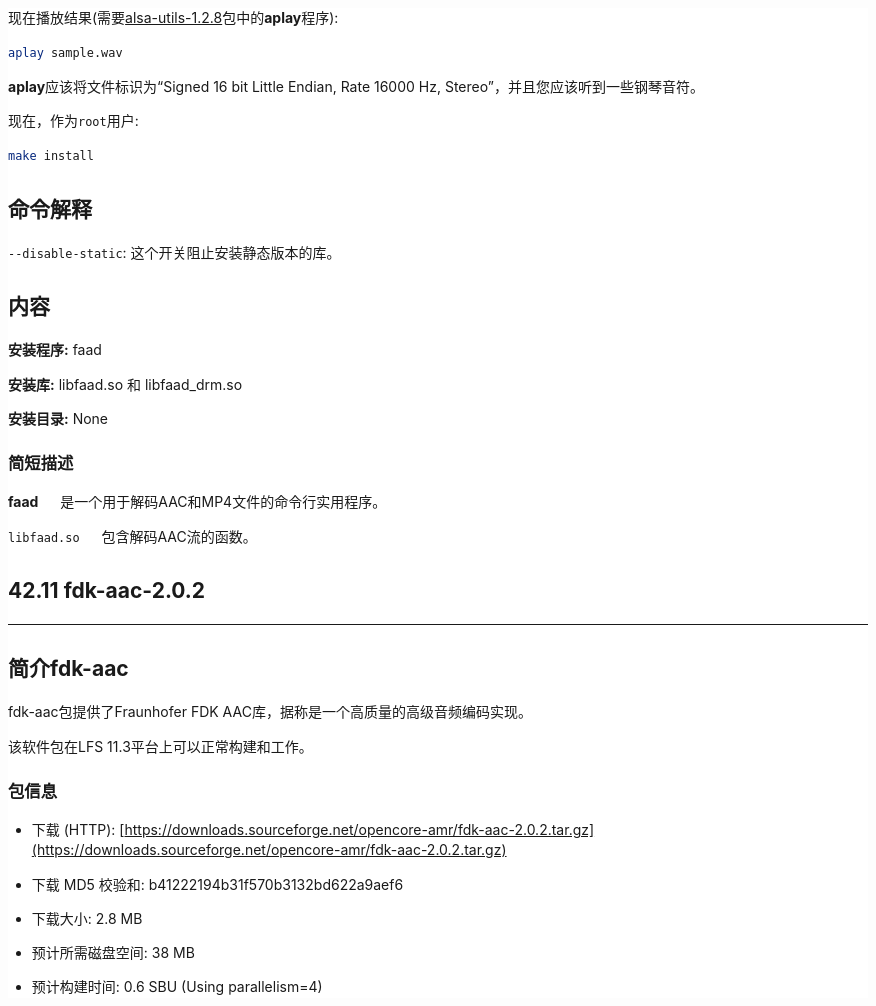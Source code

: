 现在播放结果(需要[alsa-utils-1.2.8](42.Multimedia_libraries_and_drivers.md#424-alsa-utils-128)包中的**aplay**程序):

```bash
aplay sample.wav
```

**aplay**应该将文件标识为“Signed 16 bit Little Endian, Rate 16000 Hz, Stereo”，并且您应该听到一些钢琴音符。

现在，作为`root`用户:

```bash
make install
```

命令解释
--------------------

`--disable-static`: 这个开关阻止安装静态版本的库。

内容
--------

**安装程序:** faad

**安装库:** libfaad.so 和 libfaad_drm.so

**安装目录:** None

### 简短描述

**faad**                &emsp; 是一个用于解码AAC和MP4文件的命令行实用程序。

`libfaad.so`            &emsp; 包含解码AAC流的函数。


## 42.11 fdk-aac-2.0.2
--------

简介fdk-aac
-----------------------

fdk-aac包提供了Fraunhofer FDK AAC库，据称是一个高质量的高级音频编码实现。

该软件包在LFS 11.3平台上可以正常构建和工作。

### 包信息

*   下载 (HTTP): [https://downloads.sourceforge.net/opencore-amr/fdk-aac-2.0.2.tar.gz](https://downloads.sourceforge.net/opencore-amr/fdk-aac-2.0.2.tar.gz)
    
*   下载 MD5 校验和: b41222194b31f570b3132bd622a9aef6
    
*   下载大小: 2.8 MB
    
*   预计所需磁盘空间: 38 MB
    
*   预计构建时间: 0.6 SBU (Using parallelism=4)
    
